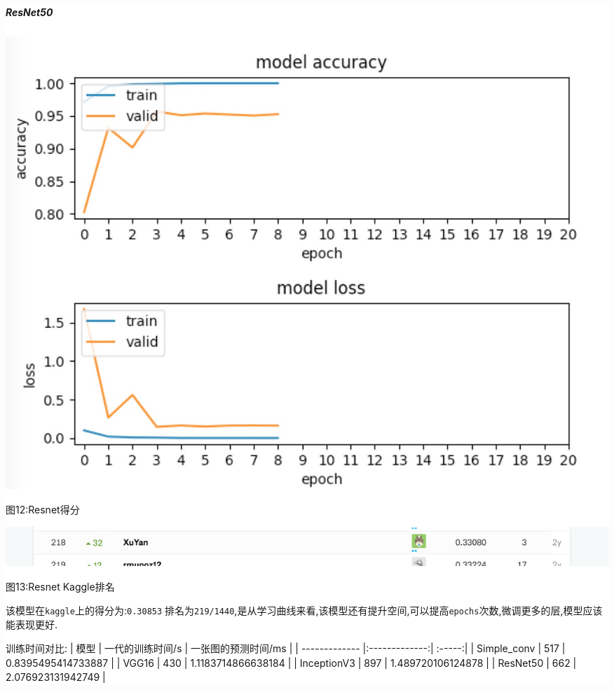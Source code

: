 ##### ResNet50

![](resources/1A6BD45A5E233DC05613534BFC3B3A90.jpg)

 图12:Resnet得分

![](resources/9158AAA008E79960F4E938FD98A3430D.jpg)

 图13:Resnet Kaggle排名

该模型在`kaggle`上的得分为:`0.30853` 排名为`219/1440`,是从学习曲线来看,该模型还有提升空间,可以提高`epochs`次数,微调更多的层,模型应该能表现更好.

训练时间对比:
|  模型 |  一代的训练时间/s |  一张图的预测时间/ms |
| ------------- |:-------------:| :-----:|
|     Simple_conv        |    517     |   0.8395495414733887      |
|     VGG16        |      430   |      1.1183714866638184   |
|     InceptionV3        |    897     |   1.489720106124878      |
|     ResNet50        |   662      |      2.076923131942749   |
